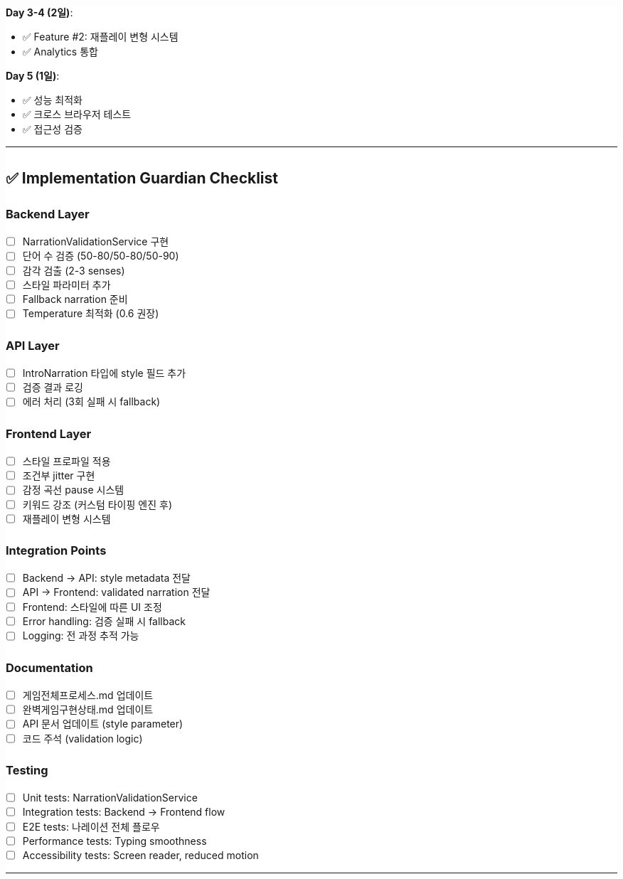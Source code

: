 **Day 3-4 (2일)**:
- ✅ Feature #2: 재플레이 변형 시스템
- ✅ Analytics 통합

**Day 5 (1일)**:
- ✅ 성능 최적화
- ✅ 크로스 브라우저 테스트
- ✅ 접근성 검증

---

## ✅ Implementation Guardian Checklist

### Backend Layer
- [ ] NarrationValidationService 구현
- [ ] 단어 수 검증 (50-80/50-80/50-90)
- [ ] 감각 검출 (2-3 senses)
- [ ] 스타일 파라미터 추가
- [ ] Fallback narration 준비
- [ ] Temperature 최적화 (0.6 권장)

### API Layer
- [ ] IntroNarration 타입에 style 필드 추가
- [ ] 검증 결과 로깅
- [ ] 에러 처리 (3회 실패 시 fallback)

### Frontend Layer
- [ ] 스타일 프로파일 적용
- [ ] 조건부 jitter 구현
- [ ] 감정 곡선 pause 시스템
- [ ] 키워드 강조 (커스텀 타이핑 엔진 후)
- [ ] 재플레이 변형 시스템

### Integration Points
- [ ] Backend → API: style metadata 전달
- [ ] API → Frontend: validated narration 전달
- [ ] Frontend: 스타일에 따른 UI 조정
- [ ] Error handling: 검증 실패 시 fallback
- [ ] Logging: 전 과정 추적 가능

### Documentation
- [ ] 게임전체프로세스.md 업데이트
- [ ] 완벽게임구현상태.md 업데이트
- [ ] API 문서 업데이트 (style parameter)
- [ ] 코드 주석 (validation logic)

### Testing
- [ ] Unit tests: NarrationValidationService
- [ ] Integration tests: Backend → Frontend flow
- [ ] E2E tests: 나레이션 전체 플로우
- [ ] Performance tests: Typing smoothness
- [ ] Accessibility tests: Screen reader, reduced motion

---